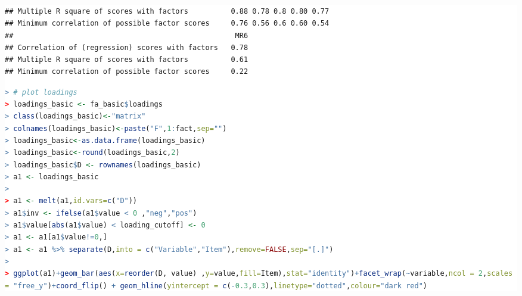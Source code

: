     ## Multiple R square of scores with factors          0.88 0.78 0.8 0.80 0.77
    ## Minimum correlation of possible factor scores     0.76 0.56 0.6 0.60 0.54
    ##                                                    MR6
    ## Correlation of (regression) scores with factors   0.78
    ## Multiple R square of scores with factors          0.61
    ## Minimum correlation of possible factor scores     0.22

``` r
> # plot loadings
> loadings_basic <- fa_basic$loadings
> class(loadings_basic)<-"matrix"
> colnames(loadings_basic)<-paste("F",1:fact,sep="")
> loadings_basic<-as.data.frame(loadings_basic)
> loadings_basic<-round(loadings_basic,2)
> loadings_basic$D <- rownames(loadings_basic)
> a1 <- loadings_basic
> 
> a1 <- melt(a1,id.vars=c("D"))
> a1$inv <- ifelse(a1$value < 0 ,"neg","pos")
> a1$value[abs(a1$value) < loading_cutoff] <- 0
> a1 <- a1[a1$value!=0,]
> a1 <- a1 %>% separate(D,into = c("Variable","Item"),remove=FALSE,sep="[.]")
> 
> ggplot(a1)+geom_bar(aes(x=reorder(D, value) ,y=value,fill=Item),stat="identity")+facet_wrap(~variable,ncol = 2,scales = "free_y")+coord_flip() + geom_hline(yintercept = c(-0.3,0.3),linetype="dotted",colour="dark red")
```

